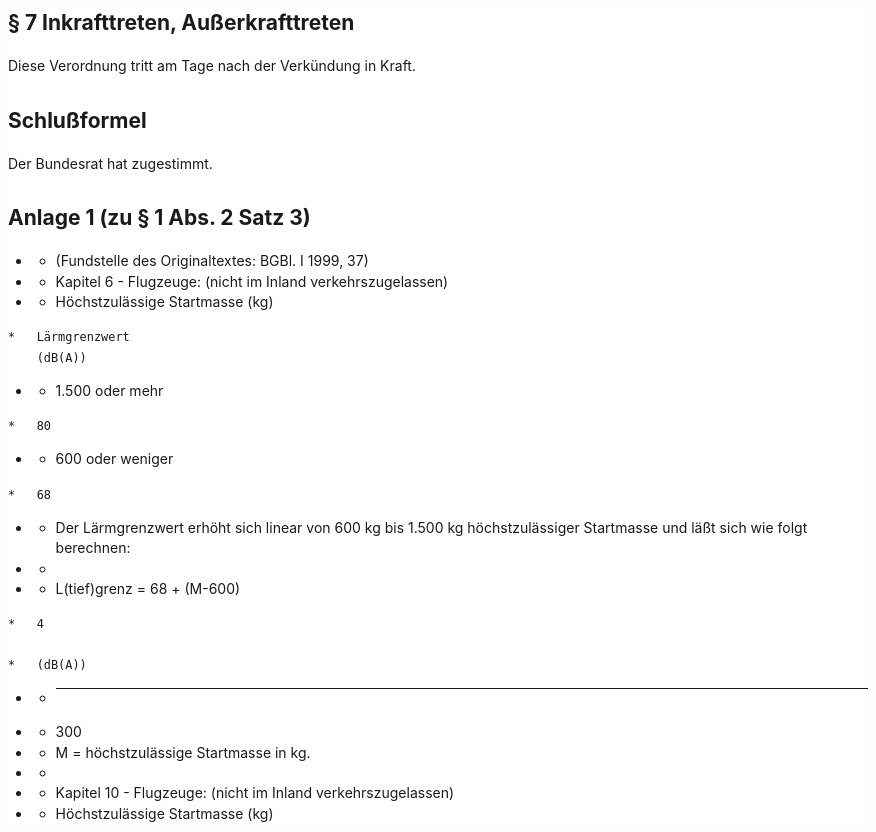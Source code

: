 
## § 7 Inkrafttreten, Außerkrafttreten

Diese Verordnung tritt am Tage nach der Verkündung in Kraft.


## Schlußformel

Der Bundesrat hat zugestimmt.


## Anlage 1 (zu § 1 Abs. 2 Satz 3)


*    *   (Fundstelle des Originaltextes: BGBl. I 1999, 37)


*    *   Kapitel 6 - Flugzeuge: (nicht im Inland verkehrszugelassen)


*    *   Höchstzulässige Startmasse
        (kg)

    *   Lärmgrenzwert
        (dB(A))


*    *   1.500 oder mehr

    *   80


*    *   600 oder weniger

    *   68


*    *   Der Lärmgrenzwert erhöht sich linear von 600 kg bis 1.500 kg
        höchstzulässiger Startmasse und läßt sich wie folgt berechnen:


*    *

*    *   L(tief)grenz = 68 + (M-600)

    *   4

    *   (dB(A))


*    *   ---


*    *   300


*    *   M = höchstzulässige Startmasse in kg.


*    *

*    *   Kapitel 10 - Flugzeuge: (nicht im Inland verkehrszugelassen)


*    *   Höchstzulässige Startmasse
        (kg)
